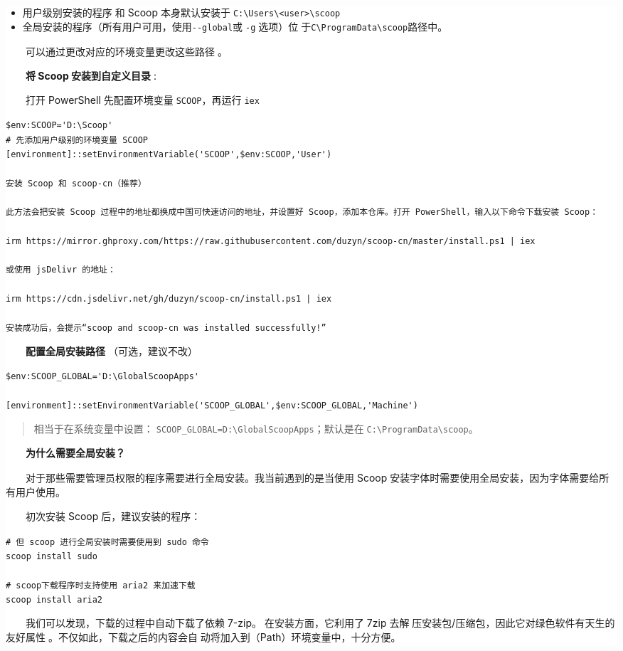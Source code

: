 * 用户级别安装的程序 和 Scoop 本身默认安装于 `C:\Users\<user>\scoop`​
* 全局安装的程序（所有用户可用，使用`--global`​或 `-g`​ 选项）位
  于`C\ProgramData\scoop`​路径中。

　　可以通过更改对应的环境变量更改这些路径 。

　　**将 Scoop 安装到自定义目录** :

　　打开 PowerShell 先配置环境变量 `SCOOP`​，再运行 `iex`​

```text
$env:SCOOP='D:\Scoop'
# 先添加用户级别的环境变量 SCOOP
[environment]::setEnvironmentVariable('SCOOP',$env:SCOOP,'User')

安装 Scoop 和 scoop-cn（推荐）

此方法会把安装 Scoop 过程中的地址都换成中国可快速访问的地址，并设置好 Scoop，添加本仓库。打开 PowerShell，输入以下命令下载安装 Scoop：

irm https://mirror.ghproxy.com/https://raw.githubusercontent.com/duzyn/scoop-cn/master/install.ps1 | iex

或使用 jsDelivr 的地址：

irm https://cdn.jsdelivr.net/gh/duzyn/scoop-cn/install.ps1 | iex

安装成功后，会提示“scoop and scoop-cn was installed successfully!”
```

　　**配置全局安装路径** （可选，建议不改）

```text
$env:SCOOP_GLOBAL='D:\GlobalScoopApps'

[environment]::setEnvironmentVariable('SCOOP_GLOBAL',$env:SCOOP_GLOBAL,'Machine')
```

> 相当于在系统变量中设置： `SCOOP_GLOBAL=D:\GlobalScoopApps`​；默认是在
> `C:\ProgramData\scoop`​。

　　**为什么需要全局安装？**

　　对于那些需要管理员权限的程序需要进行全局安装。我当前遇到的是当使用 Scoop 安装字体时需要使用全局安装，因为字体需要给所有用户使用。

　　初次安装 Scoop 后，建议安装的程序：

```text
# 但 scoop 进行全局安装时需要使用到 sudo 命令
scoop install sudo

# scoop下载程序时支持使用 aria2 来加速下载
scoop install aria2
```

　　我们可以发现，下载的过程中自动下载了依赖 7-zip。 在安装方面，它利用了 7zip 去解
压安装包/压缩包，因此它对绿色软件有天生的友好属性 。不仅如此，下载之后的内容会自
动将加入到（Path）环境变量中，十分方便。
